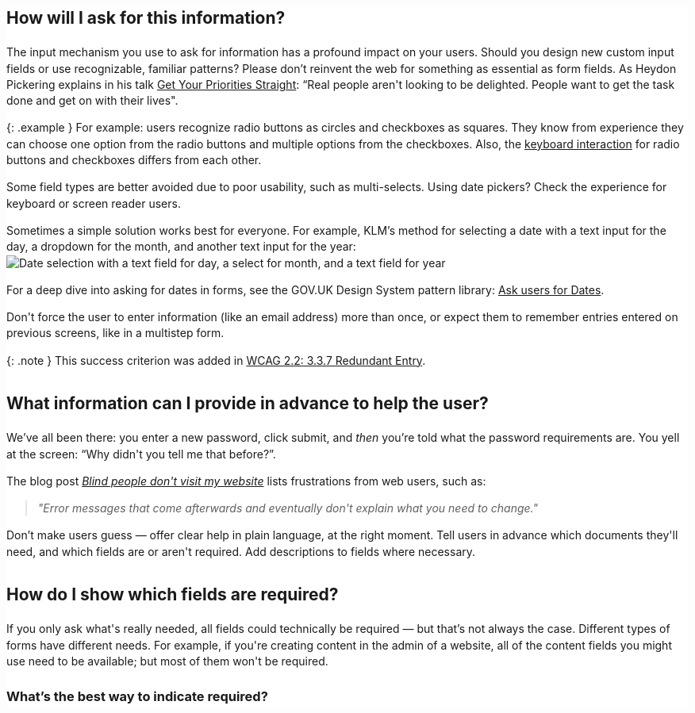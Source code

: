 
## How will I ask for this information?

The input mechanism you use to ask for information has a profound impact on your users. Should you design new custom input fields or use recognizable, familiar patterns? Please don’t reinvent the web for something as essential as form fields. As Heydon Pickering explains in his talk [Get Your Priorities Straight](https://www.youtube.com/watch?v=ediHVy0869c): “Real people aren't looking to be delighted. People want to get the task done and get on with their lives".

{: .example }
For example: users recognize radio buttons as circles and checkboxes as squares. They know from experience they can choose one option from the radio buttons and multiple options from the checkboxes. Also, the [keyboard interaction](https://webaim.org/techniques/keyboard/#testing) for radio buttons and checkboxes differs from each other. 

Some field types are better avoided due to poor usability, such as multi-selects. Using date pickers? Check the experience for keyboard or screen reader users.

Sometimes a simple solution works best for everyone. For example, KLM’s method for selecting a date with a text input for the day, a dropdown for the month, and another text input for the year:
![Date selection with a text field for day, a select for month, and a text field for year](https://raw.githubusercontent.com/nl-design-system/documentatie/assets/blog_toegankelijker-foutmeldingen-date-picker.png)

For a deep dive into asking for dates in forms, see the GOV.UK Design System pattern library: [Ask users for Dates](https://design-system.service.gov.uk/patterns/dates/).

Don't force the user to enter information (like an email address) more than once, or expect them to remember entries entered on previous screens, like in a multistep form.

{: .note }
This success criterion was added in [WCAG 2.2: 3.3.7 Redundant Entry](https://www.w3.org/WAI/WCAG22/Understanding/redundant-entry.html).

## What information can I provide in advance to help the user?

We’ve all been there: you enter a new password, click submit, and *then* you’re told what the password requirements are. You yell at the screen: “Why didn't you tell me that before?”.

The blog post [*Blind people don't visit my website*](https://www.a11y-collective.com/blog/blind-people-dont-visit-my-website/) lists frustrations from web users, such as:
> *"Error messages that come afterwards and eventually don't explain what you need to change."*

Don’t make users guess — offer clear help in plain language, at the right moment. Tell users in advance which documents they'll need, and which fields are or aren't required. Add descriptions to fields where necessary.

## How do I show which fields are required?

If you only ask what's really needed, all fields could technically be required — but that’s not always the case. Different types of forms have different needs. For example, if you're creating content in the admin of a website, all of the content fields you might use need to be available; but most of them won't be required. 

### What’s the best way to indicate required?
